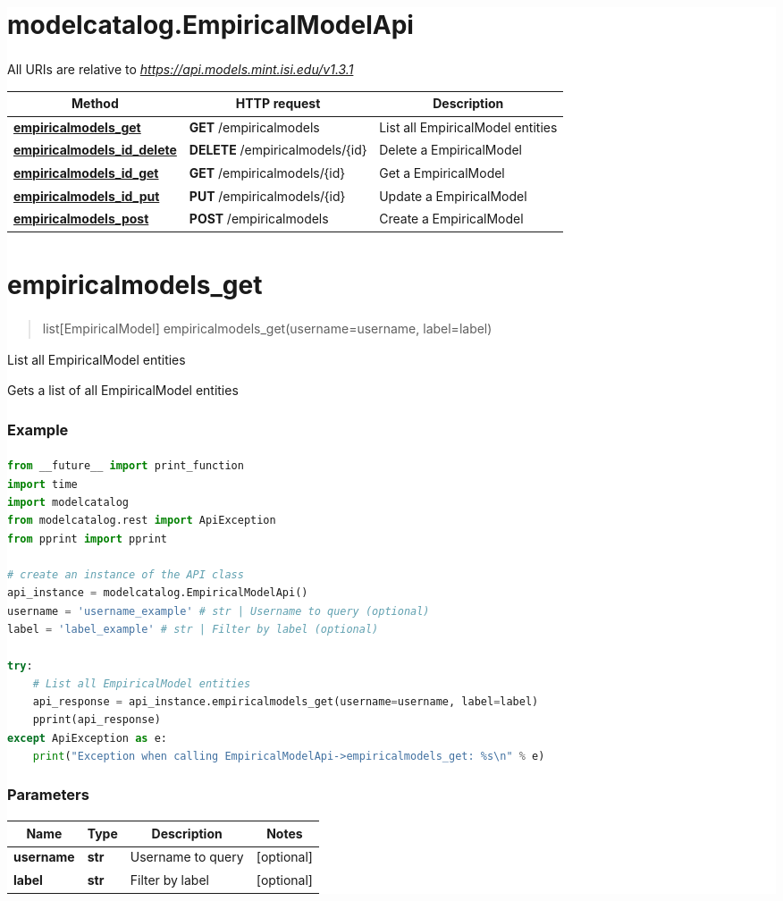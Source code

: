 # modelcatalog.EmpiricalModelApi

All URIs are relative to *https://api.models.mint.isi.edu/v1.3.1*

Method | HTTP request | Description
------------- | ------------- | -------------
[**empiricalmodels_get**](EmpiricalModelApi.md#empiricalmodels_get) | **GET** /empiricalmodels | List all EmpiricalModel entities
[**empiricalmodels_id_delete**](EmpiricalModelApi.md#empiricalmodels_id_delete) | **DELETE** /empiricalmodels/{id} | Delete a EmpiricalModel
[**empiricalmodels_id_get**](EmpiricalModelApi.md#empiricalmodels_id_get) | **GET** /empiricalmodels/{id} | Get a EmpiricalModel
[**empiricalmodels_id_put**](EmpiricalModelApi.md#empiricalmodels_id_put) | **PUT** /empiricalmodels/{id} | Update a EmpiricalModel
[**empiricalmodels_post**](EmpiricalModelApi.md#empiricalmodels_post) | **POST** /empiricalmodels | Create a EmpiricalModel


# **empiricalmodels_get**
> list[EmpiricalModel] empiricalmodels_get(username=username, label=label)

List all EmpiricalModel entities

Gets a list of all EmpiricalModel entities

### Example

```python
from __future__ import print_function
import time
import modelcatalog
from modelcatalog.rest import ApiException
from pprint import pprint

# create an instance of the API class
api_instance = modelcatalog.EmpiricalModelApi()
username = 'username_example' # str | Username to query (optional)
label = 'label_example' # str | Filter by label (optional)

try:
    # List all EmpiricalModel entities
    api_response = api_instance.empiricalmodels_get(username=username, label=label)
    pprint(api_response)
except ApiException as e:
    print("Exception when calling EmpiricalModelApi->empiricalmodels_get: %s\n" % e)
```

### Parameters

Name | Type | Description  | Notes
------------- | ------------- | ------------- | -------------
 **username** | **str**| Username to query | [optional] 
 **label** | **str**| Filter by label | [optional] 
